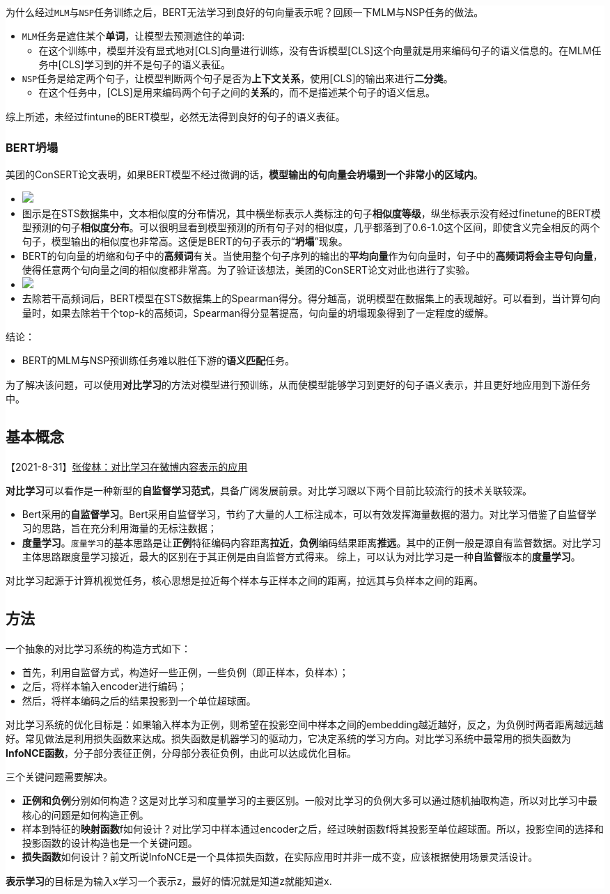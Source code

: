 为什么经过`MLM`与`NSP`任务训练之后，BERT无法学习到良好的句向量表示呢？回顾一下MLM与NSP任务的做法。
- `MLM`任务是遮住某个**单词**，让模型去预测遮住的单词:
  - 在这个训练中，模型并没有显式地对\[CLS]向量进行训练，没有告诉模型\[CLS]这个向量就是用来编码句子的语义信息的。在MLM任务中\[CLS]学习到的并不是句子的语义表征。
- `NSP`任务是给定两个句子，让模型判断两个句子是否为**上下文关系**，使用\[CLS]的输出来进行**二分类**。
  - 在这个任务中，\[CLS]是用来编码两个句子之间的**关系**的，而不是描述某个句子的语义信息。

综上所述，未经过fintune的BERT模型，必然无法得到良好的句子的语义表征。

### BERT坍塌

美团的ConSERT论文表明，如果BERT模型不经过微调的话，**模型输出的句向量会坍塌到一个非常小的区域内**。
- ![](https://weixin.aisoutu.com/cunchu7/2022-04-05/4_16491702735732915.png)
- 图示是在STS数据集中，文本相似度的分布情况，其中横坐标表示人类标注的句子**相似度等级**，纵坐标表示没有经过finetune的BERT模型预测的句子**相似度分布**。可以很明显看到模型预测的所有句子对的相似度，几乎都落到了0.6-1.0这个区间，即使含义完全相反的两个句子，模型输出的相似度也非常高。这便是BERT的句子表示的“**坍塌**”现象。
- BERT的句向量的坍缩和句子中的**高频词**有关。当使用整个句子序列的输出的**平均向量**作为句向量时，句子中的**高频词将会主导句向量**，使得任意两个句向量之间的相似度都非常高。为了验证该想法，美团的ConSERT论文对此也进行了实验。
- ![](https://weixin.aisoutu.com/cunchu7/2022-04-05/4_16491711685264032.png)
- 去除若干高频词后，BERT模型在STS数据集上的Spearman得分。得分越高，说明模型在数据集上的表现越好。可以看到，当计算句向量时，如果去除若干个top-k的高频词，Spearman得分显著提高，句向量的坍塌现象得到了一定程度的缓解。

结论：
- BERT的MLM与NSP预训练任务难以胜任下游的**语义匹配**任务。

为了解决该问题，可以使用**对比学习**的方法对模型进行预训练，从而使模型能够学习到更好的句子语义表示，并且更好地应用到下游任务中。


## 基本概念

【2021-8-31】[张俊林：对比学习在微博内容表示的应用](https://mp.weixin.qq.com/s/MteoquDoks4kuVPA9jzT_Q)

**对比学习**可以看作是一种新型的**自监督学习范式**，具备广阔发展前景。对比学习跟以下两个目前比较流行的技术关联较深。
- Bert采用的**自监督学习**。Bert采用自监督学习，节约了大量的人工标注成本，可以有效发挥海量数据的潜力。对比学习借鉴了自监督学习的思路，旨在充分利用海量的无标注数据；
- **度量学习**。`度量学习`的基本思路是让**正例**特征编码内容距离**拉近**，**负例**编码结果距离**推远**。其中的正例一般是源自有监督数据。对比学习主体思路跟度量学习接近，最大的区别在于其正例是由自监督方式得来。
综上，可以认为对比学习是一种**自监督**版本的**度量学习**。

对比学习起源于计算机视觉任务，核心思想是拉近每个样本与正样本之间的距离，拉远其与负样本之间的距离。

## 方法

一个抽象的对比学习系统的构造方式如下：
- 首先，利用自监督方式，构造好一些正例，一些负例（即正样本，负样本）；
- 之后，将样本输入encoder进行编码；
- 然后，将样本编码之后的结果投影到一个单位超球面。

对比学习系统的优化目标是：如果输入样本为正例，则希望在投影空间中样本之间的embedding越近越好，反之，为负例时两者距离越远越好。常见做法是利用损失函数来达成。损失函数是机器学习的驱动力，它决定系统的学习方向。对比学习系统中最常用的损失函数为**InfoNCE函数**，分子部分表征正例，分母部分表征负例，由此可以达成优化目标。

三个关键问题需要解决。
- **正例和负例**分别如何构造？这是对比学习和度量学习的主要区别。一般对比学习的负例大多可以通过随机抽取构造，所以对比学习中最核心的问题是如何构造正例。
- 样本到特征的**映射函数**f如何设计？对比学习中样本通过encoder之后，经过映射函数f将其投影至单位超球面。所以，投影空间的选择和投影函数的设计构造也是一个关键问题。
- **损失函数**如何设计？前文所说InfoNCE是一个具体损失函数，在实际应用时并非一成不变，应该根据使用场景灵活设计。

**表示学习**的目标是为输入x学习一个表示z，最好的情况就是知道z就能知道x. 
